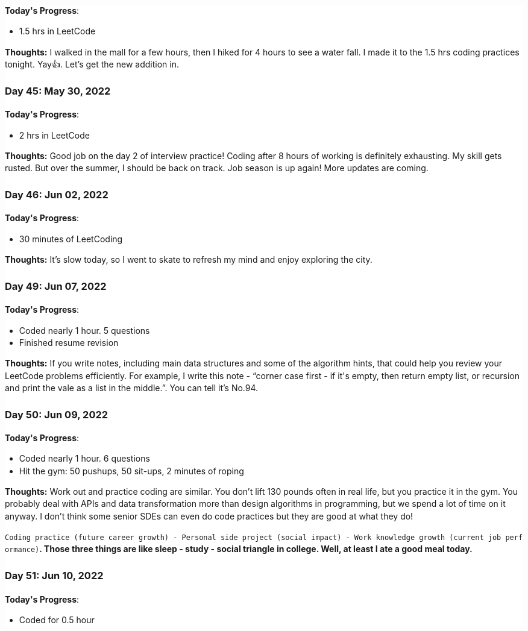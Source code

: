 **Today's Progress**: 
- 1.5 hrs in LeetCode


**Thoughts:** 
I walked in the mall for a few hours, then I hiked for 4 hours to see a water fall. I made it to the 1.5 hrs coding practices tonight. Yay👍. Let’s get the new addition in. 
### Day 45: May 30, 2022

**Today's Progress**: 
- 2 hrs in LeetCode


**Thoughts:** 
Good job on the day 2 of interview practice! Coding after 8 hours of working is definitely exhausting. My skill gets rusted. But over the summer, I should be back on track. Job season is up again! More updates are coming.
### Day 46: Jun 02, 2022

**Today's Progress**: 
- 30 minutes of LeetCoding

**Thoughts:** 
It’s slow today, so I went to skate to refresh my mind and enjoy exploring the city. 

### Day 49: Jun 07, 2022

**Today's Progress**: 
- Coded nearly 1 hour. 5 questions
- Finished resume revision

**Thoughts:** 
If you write notes, including main data structures and some of the algorithm hints, that could help you review your LeetCode problems efficiently. For example, I write this note - “corner case first - if it's empty, then return empty list, or recursion and print the vale as a list in the middle.”. You can tell it’s No.94. 
### Day 50: Jun 09, 2022

**Today's Progress**: 
- Coded nearly 1 hour. 6 questions
- Hit the gym: 50 pushups, 50 sit-ups, 2 minutes of roping

**Thoughts:** 
Work out and practice coding are similar. You don’t lift 130 pounds often in real life, but you practice it in the gym. You probably deal with APIs and data transformation more than design algorithms in programming, but we spend a lot of time on it anyway. I don’t think some senior SDEs can even do code practices but they are good at what they do!

`Coding practice (future career growth) - Personal side project (social impact) - Work knowledge growth (current job performance)`**. Those three things are like sleep - study - social triangle in college. Well, at least I ate a good meal today.** 
### Day 51: Jun 10, 2022

**Today's Progress**: 
- Coded for 0.5 hour
